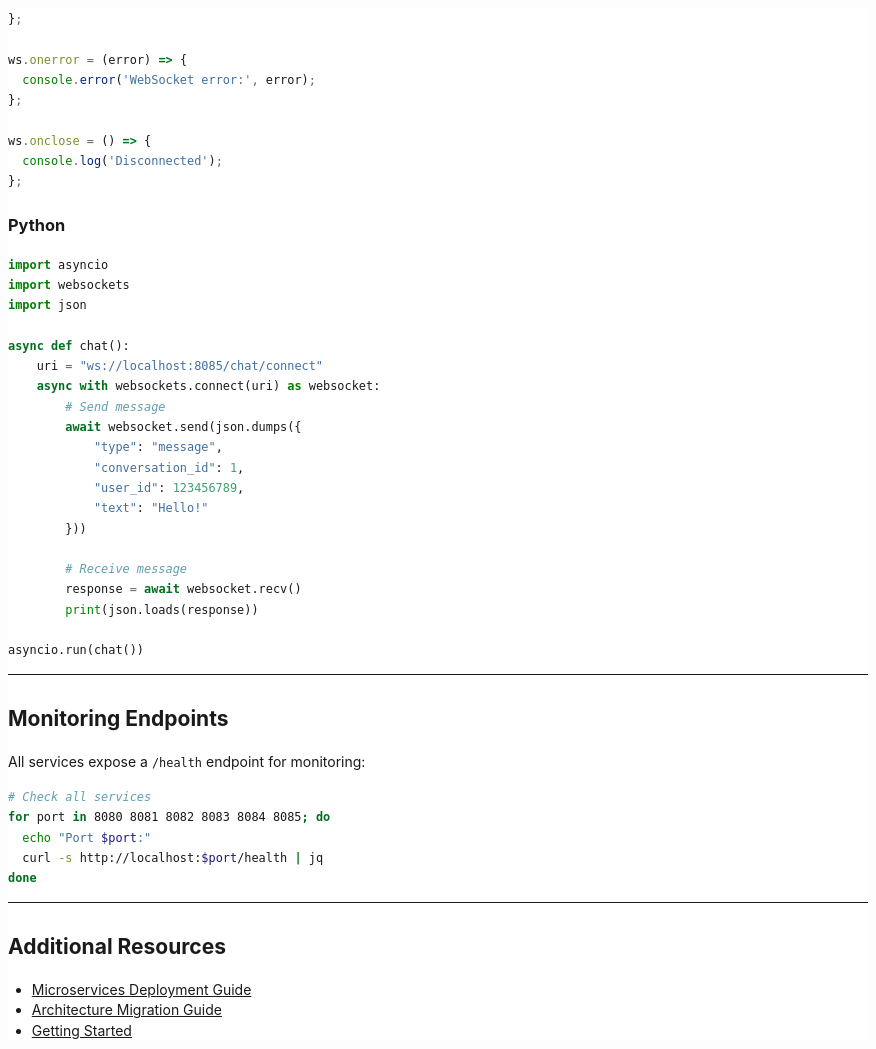 ```javascript
};

ws.onerror = (error) => {
  console.error('WebSocket error:', error);
};

ws.onclose = () => {
  console.log('Disconnected');
};
```

### Python

```python
import asyncio
import websockets
import json

async def chat():
    uri = "ws://localhost:8085/chat/connect"
    async with websockets.connect(uri) as websocket:
        # Send message
        await websocket.send(json.dumps({
            "type": "message",
            "conversation_id": 1,
            "user_id": 123456789,
            "text": "Hello!"
        }))
        
        # Receive message
        response = await websocket.recv()
        print(json.loads(response))

asyncio.run(chat())
```

---

## Monitoring Endpoints

All services expose a `/health` endpoint for monitoring:

```bash
# Check all services
for port in 8080 8081 8082 8083 8084 8085; do
  echo "Port $port:"
  curl -s http://localhost:$port/health | jq
done
```

---

## Additional Resources

- [Microservices Deployment Guide](./MICROSERVICES_DEPLOYMENT.md)
- [Architecture Migration Guide](./ARCHITECTURE_MIGRATION_GUIDE.md)
- [Getting Started](./GETTING_STARTED.md)
